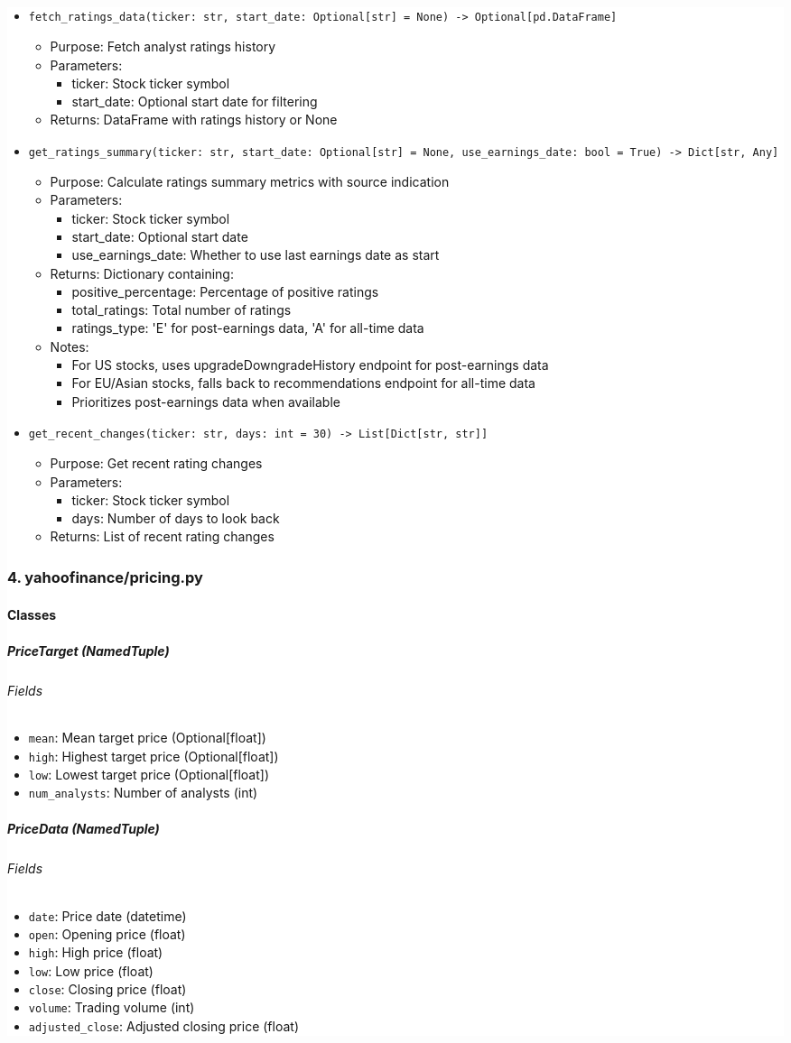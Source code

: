 - `fetch_ratings_data(ticker: str, start_date: Optional[str] = None) -> Optional[pd.DataFrame]`
  - Purpose: Fetch analyst ratings history
  - Parameters:
    - ticker: Stock ticker symbol
    - start_date: Optional start date for filtering
  - Returns: DataFrame with ratings history or None

- `get_ratings_summary(ticker: str, start_date: Optional[str] = None, use_earnings_date: bool = True) -> Dict[str, Any]`
  - Purpose: Calculate ratings summary metrics with source indication
  - Parameters:
    - ticker: Stock ticker symbol
    - start_date: Optional start date
    - use_earnings_date: Whether to use last earnings date as start
  - Returns: Dictionary containing:
    * positive_percentage: Percentage of positive ratings
    * total_ratings: Total number of ratings
    * ratings_type: 'E' for post-earnings data, 'A' for all-time data
  - Notes:
    * For US stocks, uses upgradeDowngradeHistory endpoint for post-earnings data
    * For EU/Asian stocks, falls back to recommendations endpoint for all-time data
    * Prioritizes post-earnings data when available

- `get_recent_changes(ticker: str, days: int = 30) -> List[Dict[str, str]]`
  - Purpose: Get recent rating changes
  - Parameters:
    - ticker: Stock ticker symbol
    - days: Number of days to look back
  - Returns: List of recent rating changes

### 4. yahoofinance/pricing.py

#### Classes

##### PriceTarget (NamedTuple)

###### Fields

- `mean`: Mean target price (Optional[float])
- `high`: Highest target price (Optional[float])
- `low`: Lowest target price (Optional[float])
- `num_analysts`: Number of analysts (int)

##### PriceData (NamedTuple)

###### Fields

- `date`: Price date (datetime)
- `open`: Opening price (float)
- `high`: High price (float)
- `low`: Low price (float)
- `close`: Closing price (float)
- `volume`: Trading volume (int)
- `adjusted_close`: Adjusted closing price (float)
